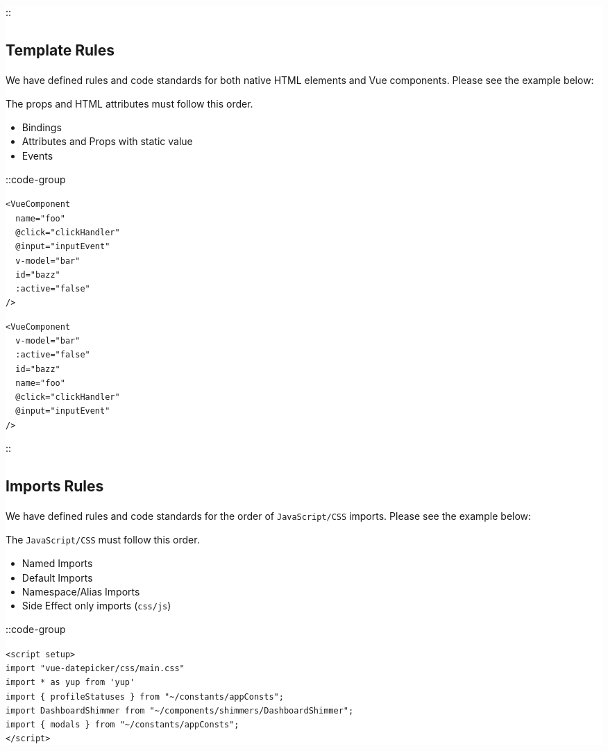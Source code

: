::

## Template Rules

We have defined rules and code standards for both native HTML elements and Vue components. Please see the example below:

The props and HTML attributes must follow this order.

- Bindings
- Attributes and Props with static value
- Events

::code-group

```vue[Not Recommended]
<VueComponent
  name="foo"
  @click="clickHandler"
  @input="inputEvent"
  v-model="bar"
  id="bazz"
  :active="false"
/>
```

```vue[Recommended]
<VueComponent
  v-model="bar"
  :active="false"
  id="bazz"
  name="foo"
  @click="clickHandler"
  @input="inputEvent"
/>
```

::

## Imports Rules

We have defined rules and code standards for the order of `JavaScript/CSS` imports. Please see the example below:

The `JavaScript/CSS` must follow this order.

- Named Imports
- Default Imports
- Namespace/Alias Imports
- Side Effect only imports (`css/js`)

::code-group

```vue[Not Recommended]
<script setup>
import "vue-datepicker/css/main.css"
import * as yup from 'yup'
import { profileStatuses } from "~/constants/appConsts";
import DashboardShimmer from "~/components/shimmers/DashboardShimmer";
import { modals } from "~/constants/appConsts";
</script>
```
